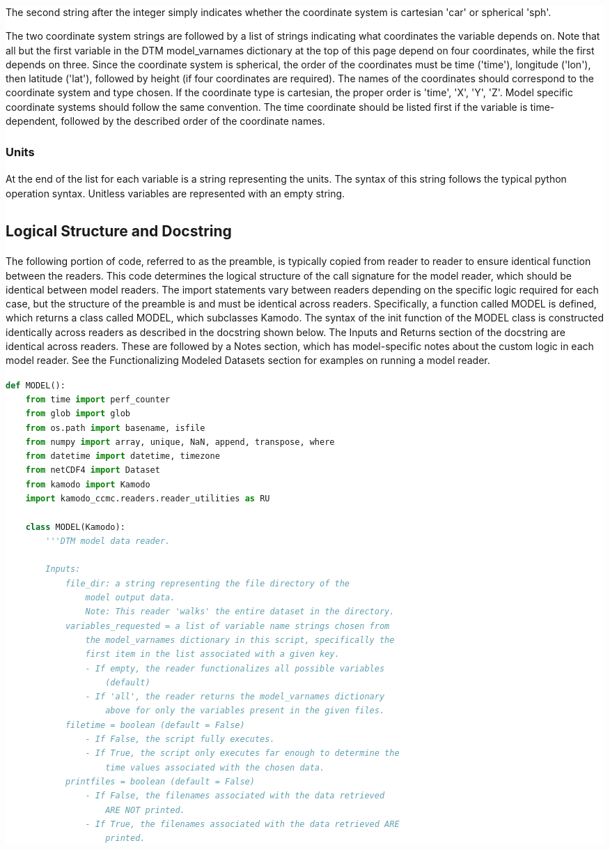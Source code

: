 The second string after the integer simply indicates whether the coordinate system is cartesian 'car' or spherical 'sph'.

The two coordinate system strings are followed by a list of strings indicating what coordinates the variable depends on. Note that all but the first variable in the DTM model_varnames dictionary at the top of this page depend on four coordinates, while the first depends on three. Since the coordinate system is spherical, the order of the coordinates must be time ('time'), longitude ('lon'), then latitude ('lat'), followed by height (if four coordinates are required). The names of the coordinates should correspond to the coordinate system and type chosen. If the coordinate type is cartesian, the proper order is 'time', 'X', 'Y', 'Z'. Model specific coordinate systems should follow the same convention. The time coordinate should be listed first if the variable is time-dependent, followed by the described order of the coordinate names.

### Units
At the end of the list for each variable is a string representing the units. The syntax of this string follows the typical python operation syntax. Unitless variables are represented with an empty string.

## Logical Structure and Docstring
The following portion of code, referred to as the preamble, is typically copied from reader to reader to ensure identical function between the readers. This code determines the logical structure of the call signature for the model reader, which should be identical between model readers. The import statements vary between readers depending on the specific logic required for each case, but the structure of the preamble is and must be identical across readers. Specifically, a function called MODEL is defined, which returns a class called MODEL, which subclasses Kamodo. The syntax of the init function of the MODEL class is constructed identically across readers as described in the docstring shown below. The Inputs and Returns section of the docstring are identical across readers. These are followed by a Notes section, which has model-specific notes about the custom logic in each model reader. See the Functionalizing Modeled Datasets section for examples on running a model reader.
```py
def MODEL():
    from time import perf_counter
    from glob import glob
    from os.path import basename, isfile
    from numpy import array, unique, NaN, append, transpose, where
    from datetime import datetime, timezone
    from netCDF4 import Dataset
    from kamodo import Kamodo
    import kamodo_ccmc.readers.reader_utilities as RU

    class MODEL(Kamodo):
        '''DTM model data reader.

        Inputs:
            file_dir: a string representing the file directory of the
                model output data.
                Note: This reader 'walks' the entire dataset in the directory.
            variables_requested = a list of variable name strings chosen from
                the model_varnames dictionary in this script, specifically the
                first item in the list associated with a given key.
                - If empty, the reader functionalizes all possible variables
                    (default)
                - If 'all', the reader returns the model_varnames dictionary
                    above for only the variables present in the given files.
            filetime = boolean (default = False)
                - If False, the script fully executes.
                - If True, the script only executes far enough to determine the
                    time values associated with the chosen data.
            printfiles = boolean (default = False)
                - If False, the filenames associated with the data retrieved
                    ARE NOT printed.
                - If True, the filenames associated with the data retrieved ARE
                    printed.
```